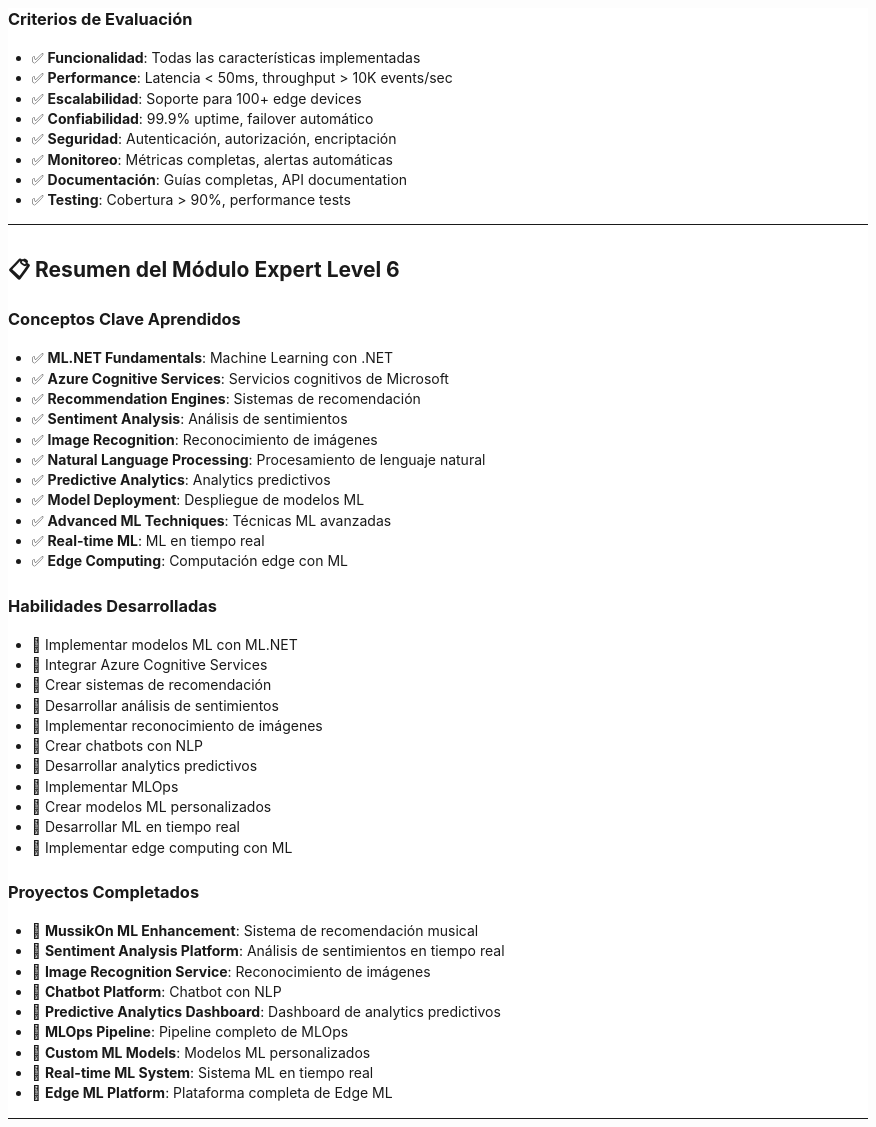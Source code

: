 ### **Criterios de Evaluación**
- ✅ **Funcionalidad**: Todas las características implementadas
- ✅ **Performance**: Latencia < 50ms, throughput > 10K events/sec
- ✅ **Escalabilidad**: Soporte para 100+ edge devices
- ✅ **Confiabilidad**: 99.9% uptime, failover automático
- ✅ **Seguridad**: Autenticación, autorización, encriptación
- ✅ **Monitoreo**: Métricas completas, alertas automáticas
- ✅ **Documentación**: Guías completas, API documentation
- ✅ **Testing**: Cobertura > 90%, performance tests

---

## 📋 **Resumen del Módulo Expert Level 6**

### **Conceptos Clave Aprendidos**
- ✅ **ML.NET Fundamentals**: Machine Learning con .NET
- ✅ **Azure Cognitive Services**: Servicios cognitivos de Microsoft
- ✅ **Recommendation Engines**: Sistemas de recomendación
- ✅ **Sentiment Analysis**: Análisis de sentimientos
- ✅ **Image Recognition**: Reconocimiento de imágenes
- ✅ **Natural Language Processing**: Procesamiento de lenguaje natural
- ✅ **Predictive Analytics**: Analytics predictivos
- ✅ **Model Deployment**: Despliegue de modelos ML
- ✅ **Advanced ML Techniques**: Técnicas ML avanzadas
- ✅ **Real-time ML**: ML en tiempo real
- ✅ **Edge Computing**: Computación edge con ML

### **Habilidades Desarrolladas**
- 🚀 Implementar modelos ML con ML.NET
- 🚀 Integrar Azure Cognitive Services
- 🚀 Crear sistemas de recomendación
- 🚀 Desarrollar análisis de sentimientos
- 🚀 Implementar reconocimiento de imágenes
- 🚀 Crear chatbots con NLP
- 🚀 Desarrollar analytics predictivos
- 🚀 Implementar MLOps
- 🚀 Crear modelos ML personalizados
- 🚀 Desarrollar ML en tiempo real
- 🚀 Implementar edge computing con ML

### **Proyectos Completados**
- 🎯 **MussikOn ML Enhancement**: Sistema de recomendación musical
- 🎯 **Sentiment Analysis Platform**: Análisis de sentimientos en tiempo real
- 🎯 **Image Recognition Service**: Reconocimiento de imágenes
- 🎯 **Chatbot Platform**: Chatbot con NLP
- 🎯 **Predictive Analytics Dashboard**: Dashboard de analytics predictivos
- 🎯 **MLOps Pipeline**: Pipeline completo de MLOps
- 🎯 **Custom ML Models**: Modelos ML personalizados
- 🎯 **Real-time ML System**: Sistema ML en tiempo real
- 🎯 **Edge ML Platform**: Plataforma completa de Edge ML

---